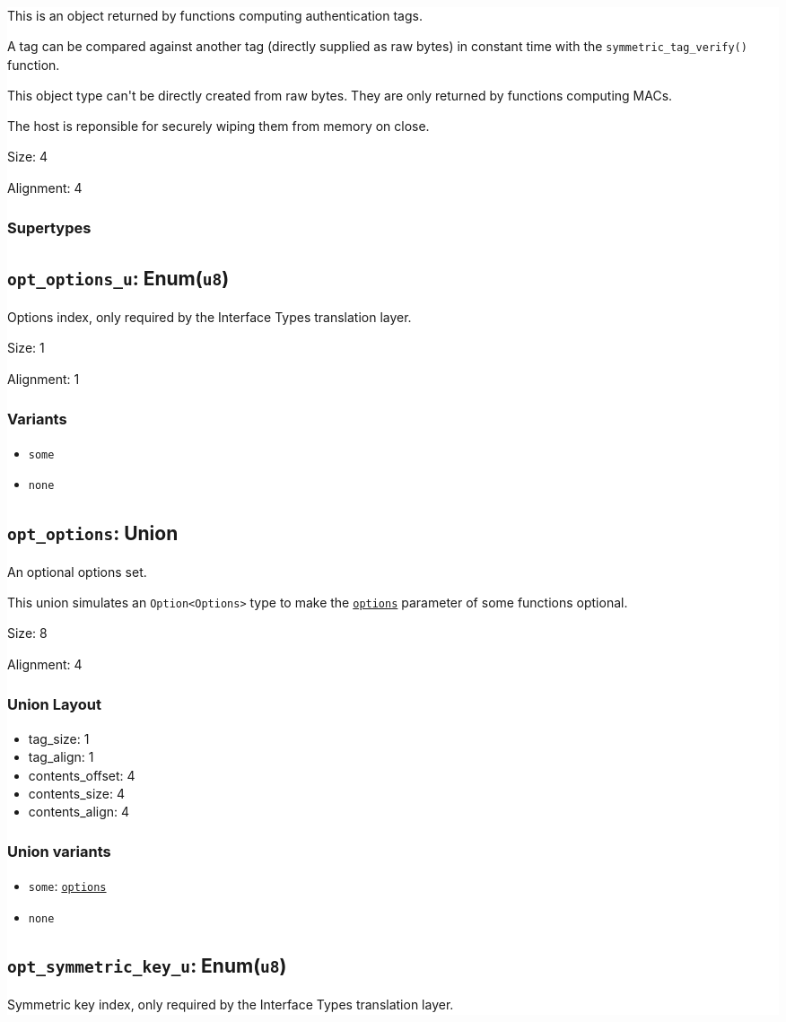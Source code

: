This is an object returned by functions computing authentication tags.

A tag can be compared against another tag (directly supplied as raw bytes) in constant time with the `symmetric_tag_verify()` function.

This object type can't be directly created from raw bytes. They are only returned by functions computing MACs.

The host is reponsible for securely wiping them from memory on close.

Size: 4

Alignment: 4

### Supertypes
## <a href="#opt_options_u" name="opt_options_u"></a> `opt_options_u`: Enum(`u8`)
Options index, only required by the Interface Types translation layer.

Size: 1

Alignment: 1

### Variants
- <a href="#opt_options_u.some" name="opt_options_u.some"></a> `some`

- <a href="#opt_options_u.none" name="opt_options_u.none"></a> `none`

## <a href="#opt_options" name="opt_options"></a> `opt_options`: Union
An optional options set.

This union simulates an `Option<Options>` type to make the [`options`](#options) parameter of some functions optional.

Size: 8

Alignment: 4

### Union Layout
- tag_size: 1
- tag_align: 1
- contents_offset: 4
- contents_size: 4
- contents_align: 4
### Union variants
- <a href="#opt_options.some" name="opt_options.some"></a> `some`: [`options`](#options)

- <a href="#opt_options.none" name="opt_options.none"></a> `none`

## <a href="#opt_symmetric_key_u" name="opt_symmetric_key_u"></a> `opt_symmetric_key_u`: Enum(`u8`)
Symmetric key index, only required by the Interface Types translation layer.
